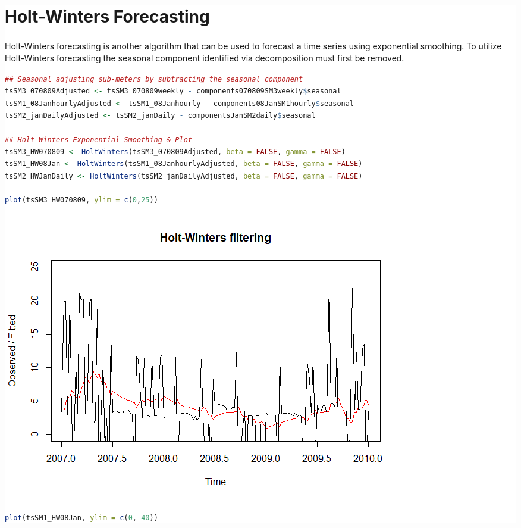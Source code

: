 Holt-Winters Forecasting
========================

Holt-Winters forecasting is another algorithm that can be used to forecast a time series using exponential smoothing. To utilize Holt-Winters forecasting the seasonal component identified via decomposition must first be removed.

``` r
## Seasonal adjusting sub-meters by subtracting the seasonal component
tsSM3_070809Adjusted <- tsSM3_070809weekly - components070809SM3weekly$seasonal
tsSM1_08JanhourlyAdjusted <- tsSM1_08Janhourly - components08JanSM1hourly$seasonal
tsSM2_janDailyAdjusted <- tsSM2_janDaily - componentsJanSM2daily$seasonal

## Holt Winters Exponential Smoothing & Plot
tsSM3_HW070809 <- HoltWinters(tsSM3_070809Adjusted, beta = FALSE, gamma = FALSE)
tsSM1_HW08Jan <- HoltWinters(tsSM1_08JanhourlyAdjusted, beta = FALSE, gamma = FALSE)
tsSM2_HWJanDaily <- HoltWinters(tsSM2_janDailyAdjusted, beta = FALSE, gamma = FALSE)

plot(tsSM3_HW070809, ylim = c(0,25))
```

![](Energymarkdown_files/figure-markdown_github/unnamed-chunk-18-1.png)

``` r
plot(tsSM1_HW08Jan, ylim = c(0, 40))
```
